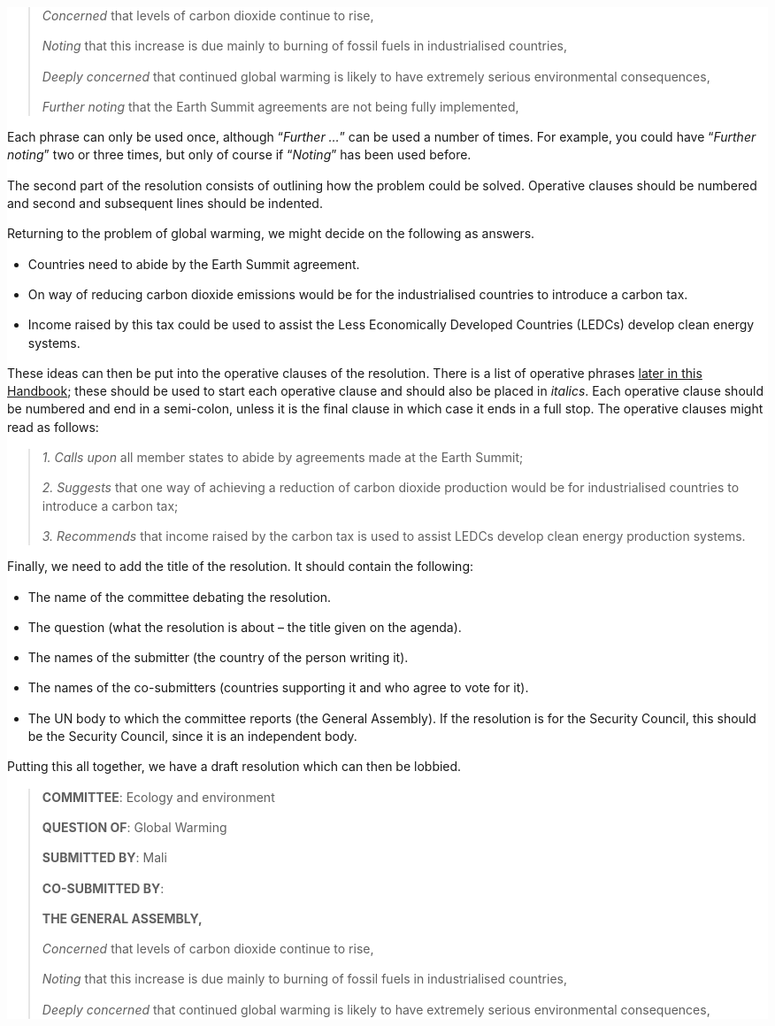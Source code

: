 > *Concerned* that levels of carbon dioxide continue to rise,
>
> *Noting* that this increase is due mainly to burning of fossil fuels in industrialised countries,
>
> *Deeply concerned* that continued global warming is likely to have extremely serious environmental consequences,
>
> *Further noting* that the Earth Summit agreements are not being fully implemented,

Each phrase can only be used once, although “*Further …*” can be used a number of times. For example, you could have “*Further noting*” two or three times, but only of course if “*Noting*” has been used before.

The second part of the resolution consists of outlining how the problem could be solved. Operative clauses should be numbered and second and subsequent lines should be indented.

Returning to the problem of global warming, we might decide on the following as answers.

* Countries need to abide by the Earth Summit agreement.

* On way of reducing carbon dioxide emissions would be for the industrialised countries to introduce a carbon tax.

* Income raised by this tax could be used to assist the Less Economically Developed Countries (LEDCs) develop clean energy systems.

These ideas can then be put into the operative clauses of the resolution. There is a list of operative phrases [later in this Handbook](#operative-phrases); these should be used to start each operative clause and should also be placed in *italics*. Each operative clause should be numbered and end in a semi-colon, unless it is the final clause in which case it ends in a full stop. The operative clauses might read as follows:

> *1. Calls upon* all member states to abide by agreements made at the Earth Summit;
>
> *2. Suggests* that one way of achieving a reduction of carbon dioxide production would be for industrialised countries to introduce a carbon tax;
>
> *3. Recommends* that income raised by the carbon tax is used to assist LEDCs develop clean energy production systems.

Finally, we need to add the title of the resolution. It should contain the following:

* The name of the committee debating the resolution.

* The question (what the resolution is about – the title given on the agenda).

* The names of the submitter (the country of the person writing it).

* The names of the co-submitters (countries supporting it and who agree to vote for it).

* The UN body to which the committee reports (the General Assembly). If the resolution is for the Security Council, this should be the Security Council, since it is an independent body.

Putting this all together, we have a draft resolution which can then be lobbied.

> **COMMITTEE**: Ecology and environment
>
> **QUESTION OF**: Global Warming
>
> **SUBMITTED BY**: Mali
>
> **CO-SUBMITTED BY**:
>
> **THE GENERAL ASSEMBLY,**
>
> *Concerned* that levels of carbon dioxide continue to rise,
>
> *Noting* that this increase is due mainly to burning of fossil fuels in industrialised countries,
>
> *Deeply concerned* that continued global warming is likely to have extremely serious environmental consequences,